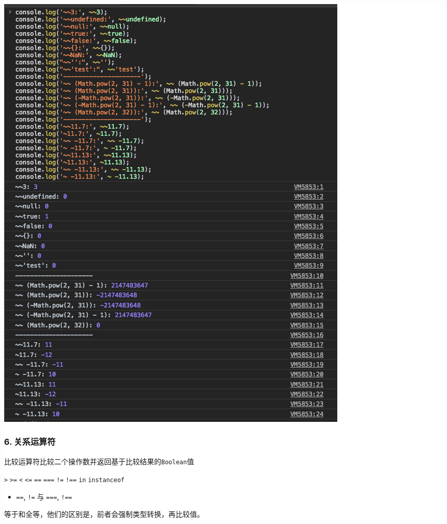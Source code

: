 ![bitwise-operators-2](./images/bitwise-operators-2.png)

### 6. 关系运算符

比较运算符比较二个操作数并返回基于比较结果的`Boolean`值

`>` `>=` `<` `<=` `==` `===` `!=` `!==` `in` `instanceof`

* `==`, `!=` 与 `===`, `!==`

等于和全等，他们的区别是，前者会强制类型转换，再比较值。

